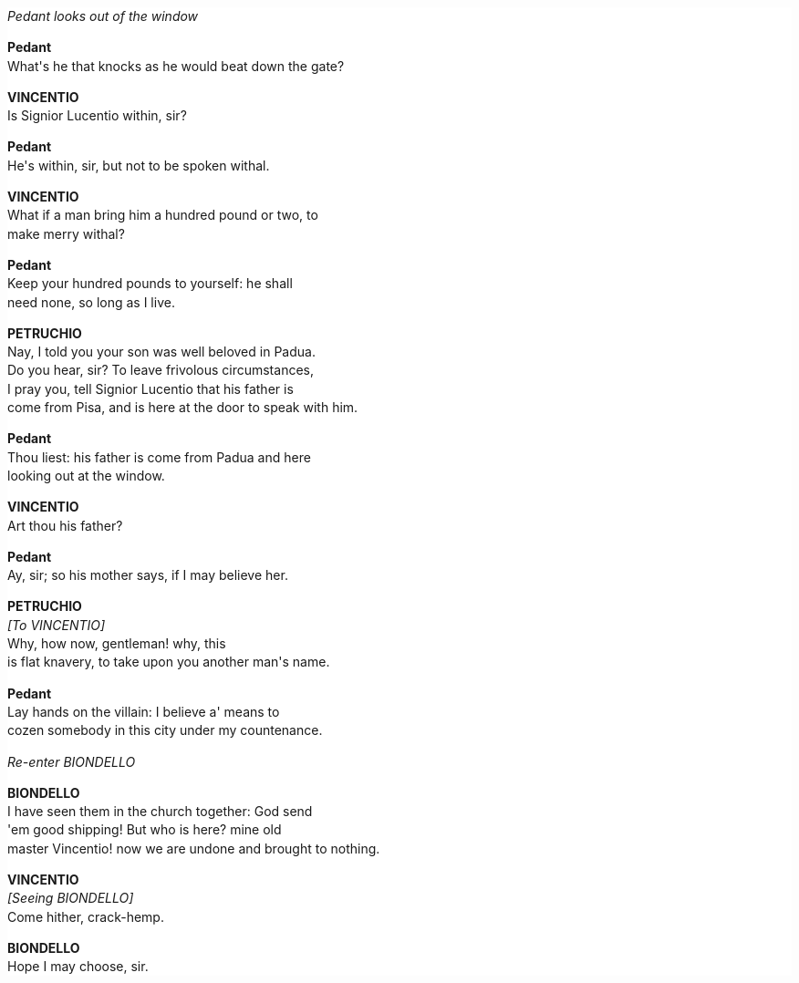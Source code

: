*Pedant looks out of the window*

**Pedant**  
What's he that knocks as he would beat down the gate?

**VINCENTIO**  
Is Signior Lucentio within, sir?

**Pedant**  
He's within, sir, but not to be spoken withal.

**VINCENTIO**  
What if a man bring him a hundred pound or two, to  
make merry withal?

**Pedant**  
Keep your hundred pounds to yourself: he shall  
need none, so long as I live.

**PETRUCHIO**  
Nay, I told you your son was well beloved in Padua.  
Do you hear, sir? To leave frivolous circumstances,  
I pray you, tell Signior Lucentio that his father is  
come from Pisa, and is here at the door to speak with him.

**Pedant**  
Thou liest: his father is come from Padua and here  
looking out at the window.

**VINCENTIO**  
Art thou his father?

**Pedant**  
Ay, sir; so his mother says, if I may believe her.

**PETRUCHIO**  
*\[To VINCENTIO]*  
Why, how now, gentleman! why, this  
is flat knavery, to take upon you another man's name.

**Pedant**  
Lay hands on the villain: I believe a' means to  
cozen somebody in this city under my countenance.

*Re-enter BIONDELLO*

**BIONDELLO**  
I have seen them in the church together: God send  
'em good shipping! But who is here? mine old  
master Vincentio! now we are undone and brought to nothing.

**VINCENTIO**  
*\[Seeing BIONDELLO]*  
Come hither, crack-hemp.

**BIONDELLO**  
Hope I may choose, sir.
